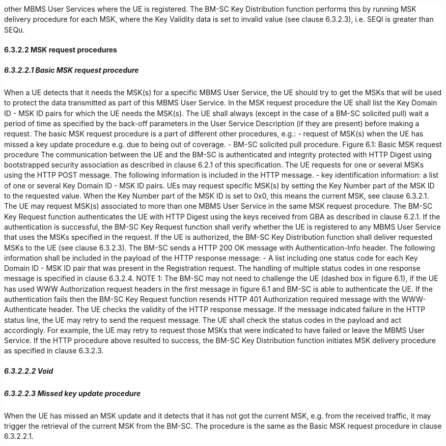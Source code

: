 other MBMS User Services where the UE is registered. The BM-SC Key
Distribution function performs this by running MSK delivery procedure for each
MSK, where the Key Validity data is set to invalid value (see clause 6.3.2.3),
i.e. SEQl is greater than SEQu.
#### 6.3.2.2 MSK request procedures
##### 6.3.2.2.1 Basic MSK request procedure
When a UE detects that it needs the MSK(s) for a specific MBMS User Service,
the UE should try to get the MSKs that will be used to protect the data
transmitted as part of this MBMS User Service. In the MSK request procedure
the UE shall list the Key Domain ID - MSK ID pairs for which the UE needs the
MSK(s). The UE shall always (except in the case of a BM-SC solicited pull)
wait a period of time as specified by the back-off parameters in the User
Service Description (if they are present) before making a request.
The basic MSK request procedure is a part of different other procedures, e.g.:
\- request of MSK(s) when the UE has missed a key update procedure e.g. due to
being out of coverage.
\- BM-SC solicited pull procedure.
Figure 6.1: Basic MSK request procedure
The communication between the UE and the BM-SC is authenticated and integrity
protected with HTTP Digest using bootstrapped security association as
described in clause 6.2.1 of this specification.
The UE requests for one or several MSKs using the HTTP POST message. The
following information is included in the HTTP message.
\- key identification information: a list of one or several Key Domain ID -
MSK ID pairs.
UEs may request specific MSK(s) by setting the Key Number part of the MSK ID
to the requested value. When the Key Number part of the MSK ID is set to 0x0,
this means the current MSK, see clause 6.3.2.1. The UE may request MSK(s)
associated to more than one MBMS User Service in the same MSK request
procedure.
The BM-SC Key Request function authenticates the UE with HTTP Digest using the
keys received from GBA as described in clause 6.2.1.
If the authentication is successful, the BM-SC Key Request function shall
verify whether the UE is registered to any MBMS User Service that uses the
MSKs specified in the request. If the UE is authorized, the BM-SC Key
Distribution function shall deliver requested MSKs to the UE (see clause
6.3.2.3). The BM-SC sends a HTTP 200 OK message with Authentication-Info
header. The following information shall be included in the payload of the HTTP
response message:
\- A list including one status code for each Key Domain ID - MSK ID pair that
was present in the Registration request.
The handling of multiple status codes in one response message is specified in
clause 6.3.2.4.
NOTE 1: The BM-SC may not need to challenge the UE (dashed box in figure 6.1),
if the UE has used WWW Authorization request headers in the first message in
figure 6.1 and BM-SC is able to authenticate the UE.
If the authentication fails then the BM-SC Key Request function resends HTTP
401 Authorization required message with the WWW-Authenticate header.
The UE checks the validity of the HTTP response message. If the message
indicated failure in the HTTP status line, the UE may retry to send the
request message.
The UE shall check the status codes in the payload and act accordingly. For
example, the UE may retry to request those MSKs that were indicated to have
failed or leave the MBMS User Service.
If the HTTP procedure above resulted to success, the BM-SC Key Distribution
function initiates MSK delivery procedure as specified in clause 6.3.2.3.
##### 6.3.2.2.2 Void
##### 6.3.2.2.3 Missed key update procedure
When the UE has missed an MSK update and it detects that it has not got the
current MSK, e.g. from the received traffic, it may trigger the retrieval of
the current MSK from the BM-SC. The procedure is the same as the Basic MSK
request procedure in clause 6.3.2.2.1.